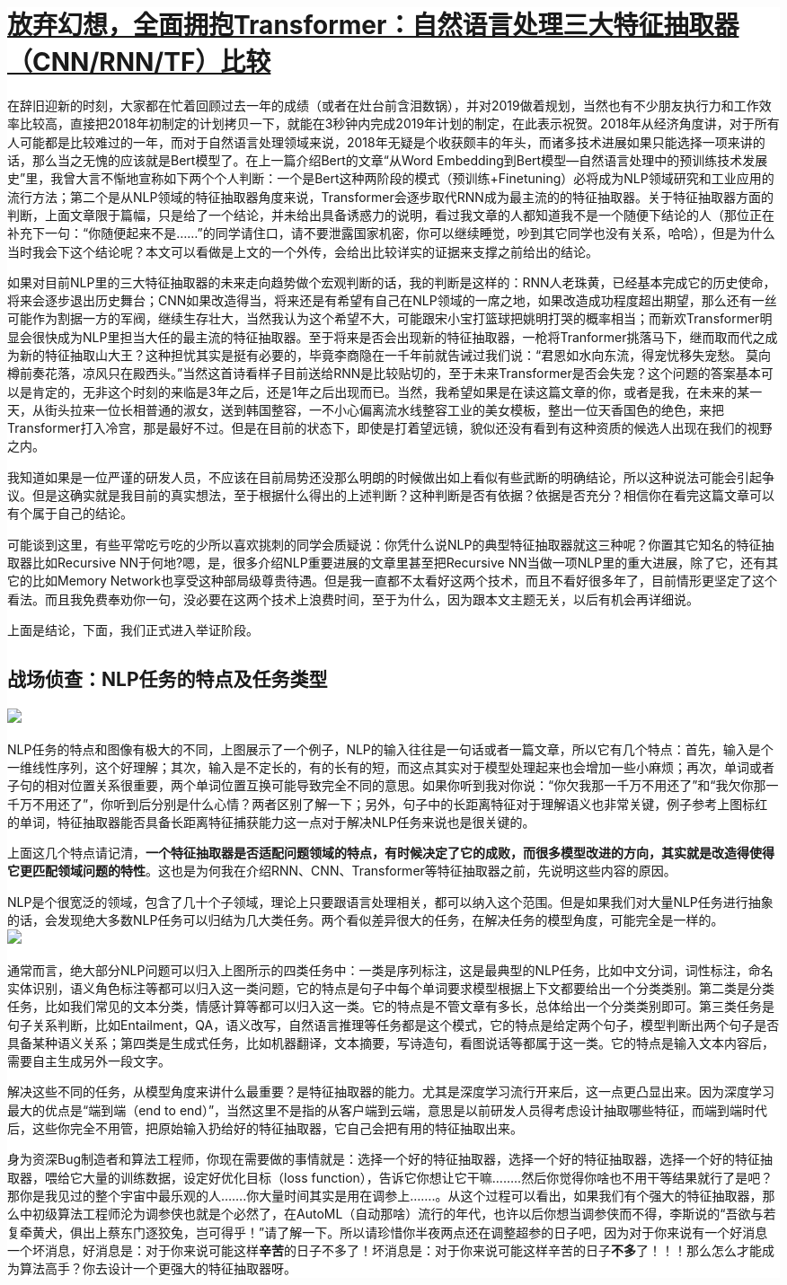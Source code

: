 # [放弃幻想，全面拥抱Transformer：自然语言处理三大特征抽取器（CNN/RNN/TF）比较](https://zhuanlan.zhihu.com/p/54743941)

在辞旧迎新的时刻，大家都在忙着回顾过去一年的成绩（或者在灶台前含泪数锅），并对2019做着规划，当然也有不少朋友执行力和工作效率比较高，直接把2018年初制定的计划拷贝一下，就能在3秒钟内完成2019年计划的制定，在此表示祝贺。2018年从经济角度讲，对于所有人可能都是比较难过的一年，而对于自然语言处理领域来说，2018年无疑是个收获颇丰的年头，而诸多技术进展如果只能选择一项来讲的话，那么当之无愧的应该就是Bert模型了。在上一篇介绍Bert的文章“从Word Embedding到Bert模型—自然语言处理中的预训练技术发展史”里，我曾大言不惭地宣称如下两个个人判断：一个是Bert这种两阶段的模式（预训练+Finetuning）必将成为NLP领域研究和工业应用的流行方法；第二个是从NLP领域的特征抽取器角度来说，Transformer会逐步取代RNN成为最主流的的特征抽取器。关于特征抽取器方面的判断，上面文章限于篇幅，只是给了一个结论，并未给出具备诱惑力的说明，看过我文章的人都知道我不是一个随便下结论的人（那位正在补充下一句：“你随便起来不是……”的同学请住口，请不要泄露国家机密，你可以继续睡觉，吵到其它同学也没有关系，哈哈），但是为什么当时我会下这个结论呢？本文可以看做是上文的一个外传，会给出比较详实的证据来支撑之前给出的结论。

如果对目前NLP里的三大特征抽取器的未来走向趋势做个宏观判断的话，我的判断是这样的：RNN人老珠黄，已经基本完成它的历史使命，将来会逐步退出历史舞台；CNN如果改造得当，将来还是有希望有自己在NLP领域的一席之地，如果改造成功程度超出期望，那么还有一丝可能作为割据一方的军阀，继续生存壮大，当然我认为这个希望不大，可能跟宋小宝打篮球把姚明打哭的概率相当；而新欢Transformer明显会很快成为NLP里担当大任的最主流的特征抽取器。至于将来是否会出现新的特征抽取器，一枪将Tranformer挑落马下，继而取而代之成为新的特征抽取山大王？这种担忧其实是挺有必要的，毕竟李商隐在一千年前就告诫过我们说：“君恩如水向东流，得宠忧移失宠愁。 莫向樽前奏花落，凉风只在殿西头。”当然这首诗看样子目前送给RNN是比较贴切的，至于未来Transformer是否会失宠？这个问题的答案基本可以是肯定的，无非这个时刻的来临是3年之后，还是1年之后出现而已。当然，我希望如果是在读这篇文章的你，或者是我，在未来的某一天，从街头拉来一位长相普通的淑女，送到韩国整容，一不小心偏离流水线整容工业的美女模板，整出一位天香国色的绝色，来把Transformer打入冷宫，那是最好不过。但是在目前的状态下，即使是打着望远镜，貌似还没有看到有这种资质的候选人出现在我们的视野之内。

我知道如果是一位严谨的研发人员，不应该在目前局势还没那么明朗的时候做出如上看似有些武断的明确结论，所以这种说法可能会引起争议。但是这确实就是我目前的真实想法，至于根据什么得出的上述判断？这种判断是否有依据？依据是否充分？相信你在看完这篇文章可以有个属于自己的结论。

可能谈到这里，有些平常吃亏吃的少所以喜欢挑刺的同学会质疑说：你凭什么说NLP的典型特征抽取器就这三种呢？你置其它知名的特征抽取器比如Recursive NN于何地?嗯，是，很多介绍NLP重要进展的文章里甚至把Recursive NN当做一项NLP里的重大进展，除了它，还有其它的比如Memory Network也享受这种部局级尊贵待遇。但是我一直都不太看好这两个技术，而且不看好很多年了，目前情形更坚定了这个看法。而且我免费奉劝你一句，没必要在这两个技术上浪费时间，至于为什么，因为跟本文主题无关，以后有机会再详细说。

上面是结论，下面，我们正式进入举证阶段。    

## 战场侦查：NLP任务的特点及任务类型     
<img src=https://pic3.zhimg.com/80/v2-4b476d918d74c1e85d7dbe8cefe9674a_hd.jpg>    

NLP任务的特点和图像有极大的不同，上图展示了一个例子，NLP的输入往往是一句话或者一篇文章，所以它有几个特点：首先，输入是个一维线性序列，这个好理解；其次，输入是不定长的，有的长有的短，而这点其实对于模型处理起来也会增加一些小麻烦；再次，单词或者子句的相对位置关系很重要，两个单词位置互换可能导致完全不同的意思。如果你听到我对你说：“你欠我那一千万不用还了”和“我欠你那一千万不用还了”，你听到后分别是什么心情？两者区别了解一下；另外，句子中的长距离特征对于理解语义也非常关键，例子参考上图标红的单词，特征抽取器能否具备长距离特征捕获能力这一点对于解决NLP任务来说也是很关键的。    

上面这几个特点请记清，**一个特征抽取器是否适配问题领域的特点，有时候决定了它的成败，而很多模型改进的方向，其实就是改造得使得它更匹配领域问题的特性**。这也是为何我在介绍RNN、CNN、Transformer等特征抽取器之前，先说明这些内容的原因。

NLP是个很宽泛的领域，包含了几十个子领域，理论上只要跟语言处理相关，都可以纳入这个范围。但是如果我们对大量NLP任务进行抽象的话，会发现绝大多数NLP任务可以归结为几大类任务。两个看似差异很大的任务，在解决任务的模型角度，可能完全是一样的。    
<img src=https://pic2.zhimg.com/80/v2-ec6f99a704502efe7cb38febb4f8b5d9_hd.jpg>    

通常而言，绝大部分NLP问题可以归入上图所示的四类任务中：一类是序列标注，这是最典型的NLP任务，比如中文分词，词性标注，命名实体识别，语义角色标注等都可以归入这一类问题，它的特点是句子中每个单词要求模型根据上下文都要给出一个分类类别。第二类是分类任务，比如我们常见的文本分类，情感计算等都可以归入这一类。它的特点是不管文章有多长，总体给出一个分类类别即可。第三类任务是句子关系判断，比如Entailment，QA，语义改写，自然语言推理等任务都是这个模式，它的特点是给定两个句子，模型判断出两个句子是否具备某种语义关系；第四类是生成式任务，比如机器翻译，文本摘要，写诗造句，看图说话等都属于这一类。它的特点是输入文本内容后，需要自主生成另外一段文字。

解决这些不同的任务，从模型角度来讲什么最重要？是特征抽取器的能力。尤其是深度学习流行开来后，这一点更凸显出来。因为深度学习最大的优点是“端到端（end to end）”，当然这里不是指的从客户端到云端，意思是以前研发人员得考虑设计抽取哪些特征，而端到端时代后，这些你完全不用管，把原始输入扔给好的特征抽取器，它自己会把有用的特征抽取出来。

身为资深Bug制造者和算法工程师，你现在需要做的事情就是：选择一个好的特征抽取器，选择一个好的特征抽取器，选择一个好的特征抽取器，喂给它大量的训练数据，设定好优化目标（loss function），告诉它你想让它干嘛……..然后你觉得你啥也不用干等结果就行了是吧？那你是我见过的整个宇宙中最乐观的人…….你大量时间其实是用在调参上…….。从这个过程可以看出，如果我们有个强大的特征抽取器，那么中初级算法工程师沦为调参侠也就是个必然了，在AutoML（自动那啥）流行的年代，也许以后你想当调参侠而不得，李斯说的“吾欲与若复牵黄犬，俱出上蔡东门逐狡兔，岂可得乎！”请了解一下。所以请珍惜你半夜两点还在调整超参的日子吧，因为对于你来说有一个好消息一个坏消息，好消息是：对于你来说可能这样**辛苦**的日子不多了！坏消息是：对于你来说可能这样辛苦的日子**不多**了！！！那么怎么才能成为算法高手？你去设计一个更强大的特征抽取器呀。
